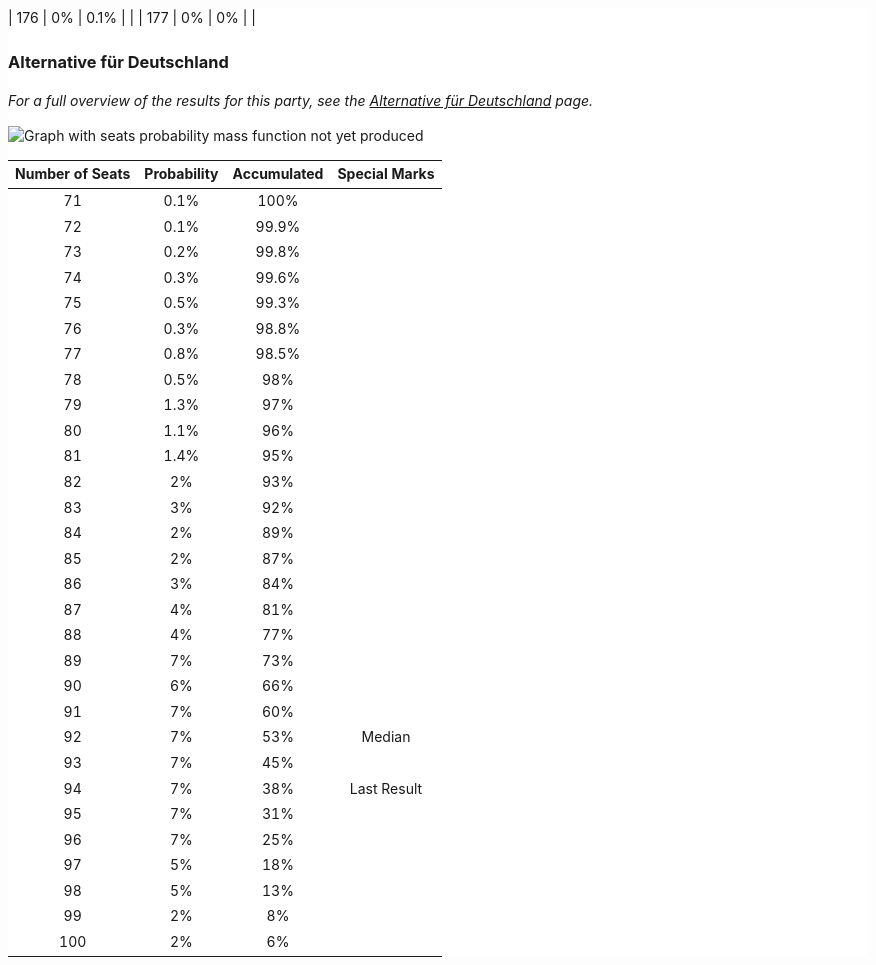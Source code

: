 | 176 | 0% | 0.1% |  |
| 177 | 0% | 0% |  |

### Alternative für Deutschland

*For a full overview of the results for this party, see the [Alternative für Deutschland](party-alternativefürdeutschland.html) page.*

![Graph with seats probability mass function not yet produced](2018-01-24-Kantar-seats-pmf-alternativefürdeutschland.png "Seats Probability Mass Function")

| Number of Seats | Probability | Accumulated | Special Marks |
|:---------------:|:-----------:|:-----------:|:-------------:|
| 71 | 0.1% | 100% |  |
| 72 | 0.1% | 99.9% |  |
| 73 | 0.2% | 99.8% |  |
| 74 | 0.3% | 99.6% |  |
| 75 | 0.5% | 99.3% |  |
| 76 | 0.3% | 98.8% |  |
| 77 | 0.8% | 98.5% |  |
| 78 | 0.5% | 98% |  |
| 79 | 1.3% | 97% |  |
| 80 | 1.1% | 96% |  |
| 81 | 1.4% | 95% |  |
| 82 | 2% | 93% |  |
| 83 | 3% | 92% |  |
| 84 | 2% | 89% |  |
| 85 | 2% | 87% |  |
| 86 | 3% | 84% |  |
| 87 | 4% | 81% |  |
| 88 | 4% | 77% |  |
| 89 | 7% | 73% |  |
| 90 | 6% | 66% |  |
| 91 | 7% | 60% |  |
| 92 | 7% | 53% | Median |
| 93 | 7% | 45% |  |
| 94 | 7% | 38% | Last Result |
| 95 | 7% | 31% |  |
| 96 | 7% | 25% |  |
| 97 | 5% | 18% |  |
| 98 | 5% | 13% |  |
| 99 | 2% | 8% |  |
| 100 | 2% | 6% |  |